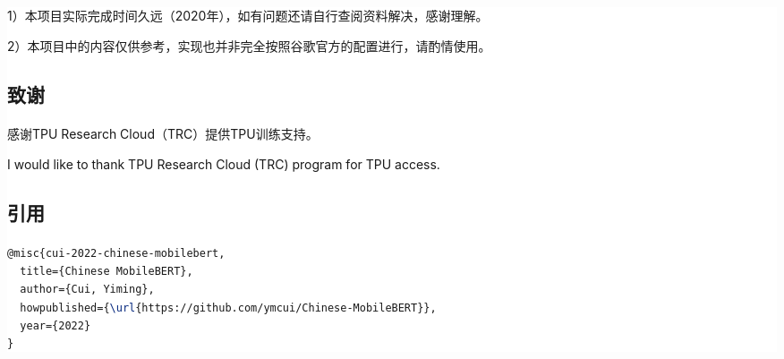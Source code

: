 1）本项目实际完成时间久远（2020年），如有问题还请自行查阅资料解决，感谢理解。

2）本项目中的内容仅供参考，实现也并非完全按照谷歌官方的配置进行，请酌情使用。


## 致谢
感谢TPU Research Cloud（TRC）提供TPU训练支持。

I would like to thank TPU Research Cloud (TRC) program for TPU access.

## 引用
```tex
@misc{cui-2022-chinese-mobilebert,
  title={Chinese MobileBERT},
  author={Cui, Yiming},
  howpublished={\url{https://github.com/ymcui/Chinese-MobileBERT}},
  year={2022}
}
```

